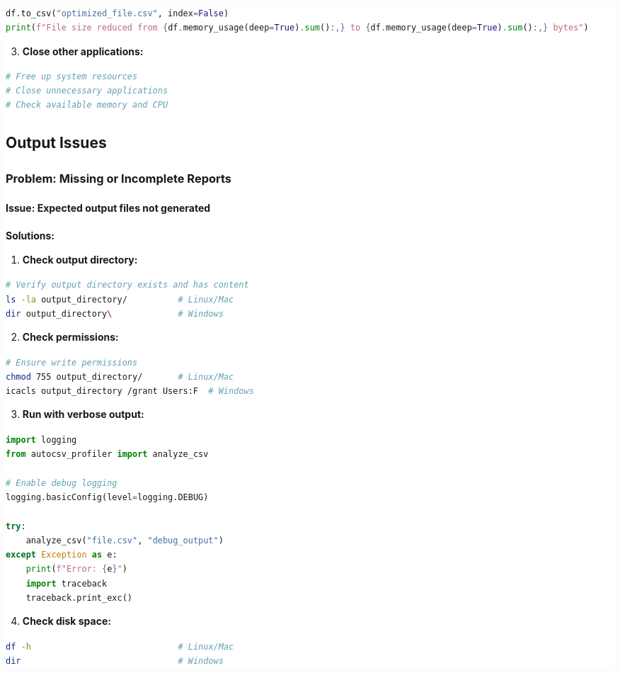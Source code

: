 ```python
df.to_csv("optimized_file.csv", index=False)
print(f"File size reduced from {df.memory_usage(deep=True).sum():,} to {df.memory_usage(deep=True).sum():,} bytes")
```

3. **Close other applications:**
```bash
# Free up system resources
# Close unnecessary applications
# Check available memory and CPU
```

## Output Issues

### Problem: Missing or Incomplete Reports

#### Issue: Expected output files not generated

**Solutions:**

1. **Check output directory:**
```bash
# Verify output directory exists and has content
ls -la output_directory/          # Linux/Mac
dir output_directory\             # Windows
```

2. **Check permissions:**
```bash
# Ensure write permissions
chmod 755 output_directory/       # Linux/Mac
icacls output_directory /grant Users:F  # Windows
```

3. **Run with verbose output:**
```python
import logging
from autocsv_profiler import analyze_csv

# Enable debug logging
logging.basicConfig(level=logging.DEBUG)

try:
    analyze_csv("file.csv", "debug_output")
except Exception as e:
    print(f"Error: {e}")
    import traceback
    traceback.print_exc()
```

4. **Check disk space:**
```bash
df -h                             # Linux/Mac  
dir                               # Windows
```
